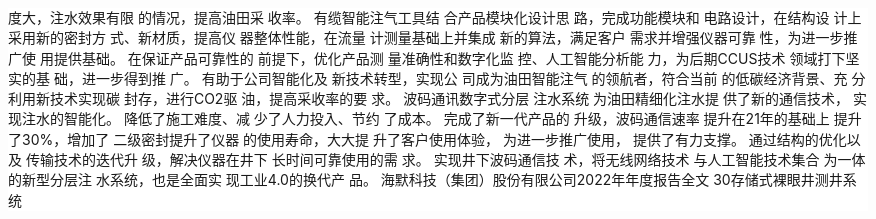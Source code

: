 度大，注水效果有限
的情况，提高油田采
收率。
有缆智能注气工具结
合产品模块化设计思
路，完成功能模块和
电路设计，在结构设
计上采用新的密封方
式、新材质，提高仪
器整体性能，在流量
计测量基础上并集成
新的算法，满足客户
需求并增强仪器可靠
性，为进一步推广使
用提供基础。
在保证产品可靠性的
前提下，优化产品测
量准确性和数字化监
控、人工智能分析能
力，为后期CCUS技术
领域打下坚实的基
础，进一步得到推
广。
有助于公司智能化及
新技术转型，实现公
司成为油田智能注气
的领航者，符合当前
的低碳经济背景、充
分利用新技术实现碳
封存，进行CO2驱
油，提高采收率的要
求。
波码通讯数字式分层
注水系统
为油田精细化注水提
供了新的通信技术，
实现注水的智能化。
降低了施工难度、减
少了人力投入、节约
了成本。
完成了新一代产品的
升级，波码通信速率
提升在21年的基础上
提升了30%，增加了
二级密封提升了仪器
的使用寿命，大大提
升了客户使用体验，
为进一步推广使用，
提供了有力支撑。
通过结构的优化以及
传输技术的迭代升
级，解决仪器在井下
长时间可靠使用的需
求。
实现井下波码通信技
术，将无线网络技术
与人工智能技术集合
为一体的新型分层注
水系统，也是全面实
现工业4.0的换代产
品。
海默科技（集团）股份有限公司2022年年度报告全文
30存储式裸眼井测井系
统